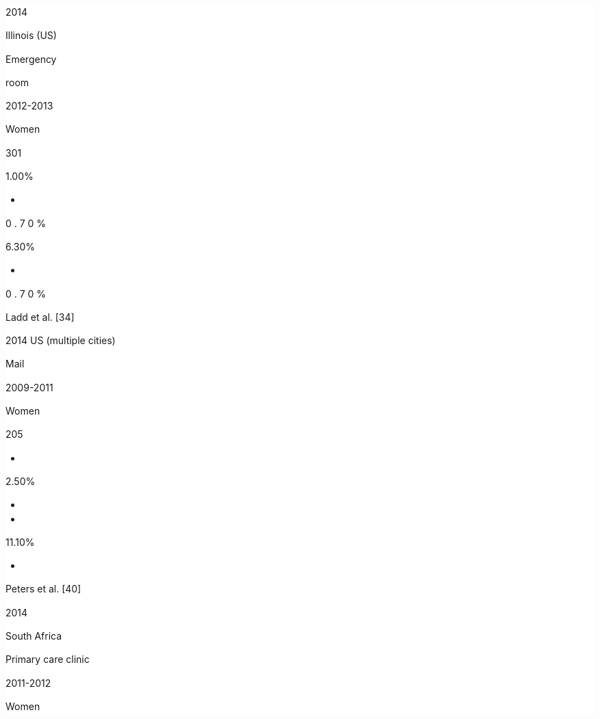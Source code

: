 2014 

Illinois (US) 

Emergency 

room 

2012-2013 

Women 

301 

1.00% 

-

0 . 7 0 % 

6.30% 

-

0 . 7 0 % 

Ladd et al. [34] 

2014 
US (multiple cities) 

Mail 

2009-2011 

Women 

205 

-

2.50% 

-

-

11.10% 

-

Peters et al. 
[40] 

2014 

South Africa 

Primary care 
clinic 

2011-2012 

Women 
